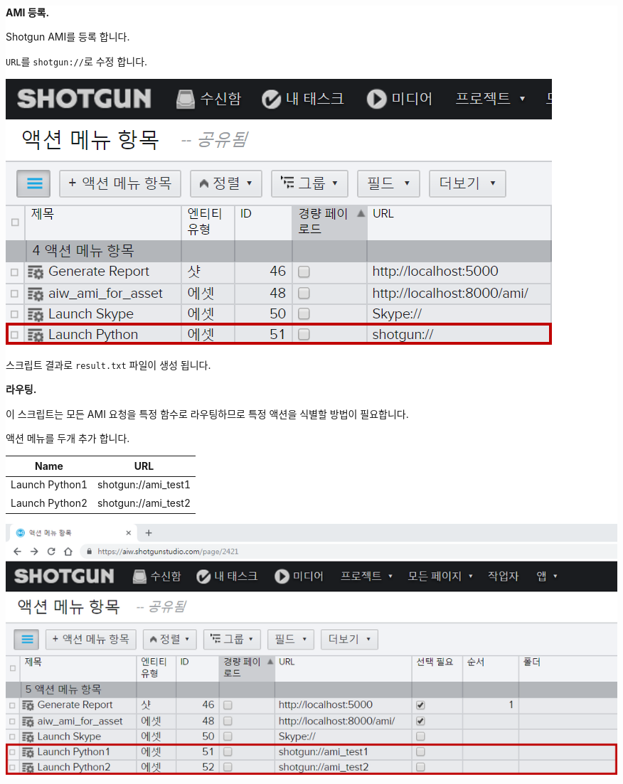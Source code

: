 **AMI 등록.**

Shotgun AMI를 등록 합니다.

`URL`를 `shotgun://`로 수정 합니다.

![Local Image](/img/8/31.png)

스크립트 결과로 `result.txt` 파일이 생성 됩니다.

**라우팅.**

이 스크립트는 모든 AMI 요청을 특정 함수로 라우팅하므로 특정 액션을 식별할 방법이 필요합니다.

액션 메뉴를 두개 추가 합니다.

| Name           | URL                 |
| -------------- | ------------------- |
| Launch Python1 | shotgun://ami_test1 |
| Launch Python2 | shotgun://ami_test2 |

![Local Image](/img/8/33.png)
